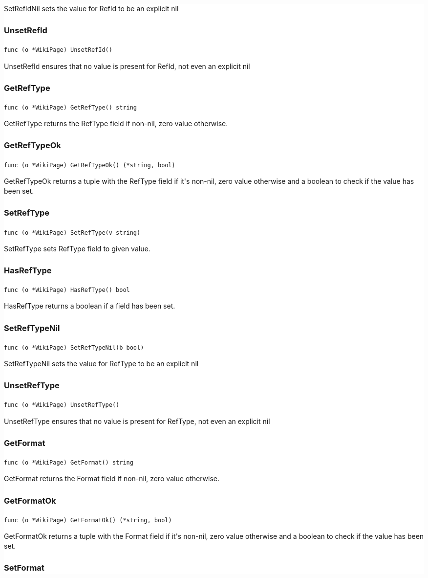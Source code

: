  SetRefIdNil sets the value for RefId to be an explicit nil

### UnsetRefId
`func (o *WikiPage) UnsetRefId()`

UnsetRefId ensures that no value is present for RefId, not even an explicit nil
### GetRefType

`func (o *WikiPage) GetRefType() string`

GetRefType returns the RefType field if non-nil, zero value otherwise.

### GetRefTypeOk

`func (o *WikiPage) GetRefTypeOk() (*string, bool)`

GetRefTypeOk returns a tuple with the RefType field if it's non-nil, zero value otherwise
and a boolean to check if the value has been set.

### SetRefType

`func (o *WikiPage) SetRefType(v string)`

SetRefType sets RefType field to given value.

### HasRefType

`func (o *WikiPage) HasRefType() bool`

HasRefType returns a boolean if a field has been set.

### SetRefTypeNil

`func (o *WikiPage) SetRefTypeNil(b bool)`

 SetRefTypeNil sets the value for RefType to be an explicit nil

### UnsetRefType
`func (o *WikiPage) UnsetRefType()`

UnsetRefType ensures that no value is present for RefType, not even an explicit nil
### GetFormat

`func (o *WikiPage) GetFormat() string`

GetFormat returns the Format field if non-nil, zero value otherwise.

### GetFormatOk

`func (o *WikiPage) GetFormatOk() (*string, bool)`

GetFormatOk returns a tuple with the Format field if it's non-nil, zero value otherwise
and a boolean to check if the value has been set.

### SetFormat
